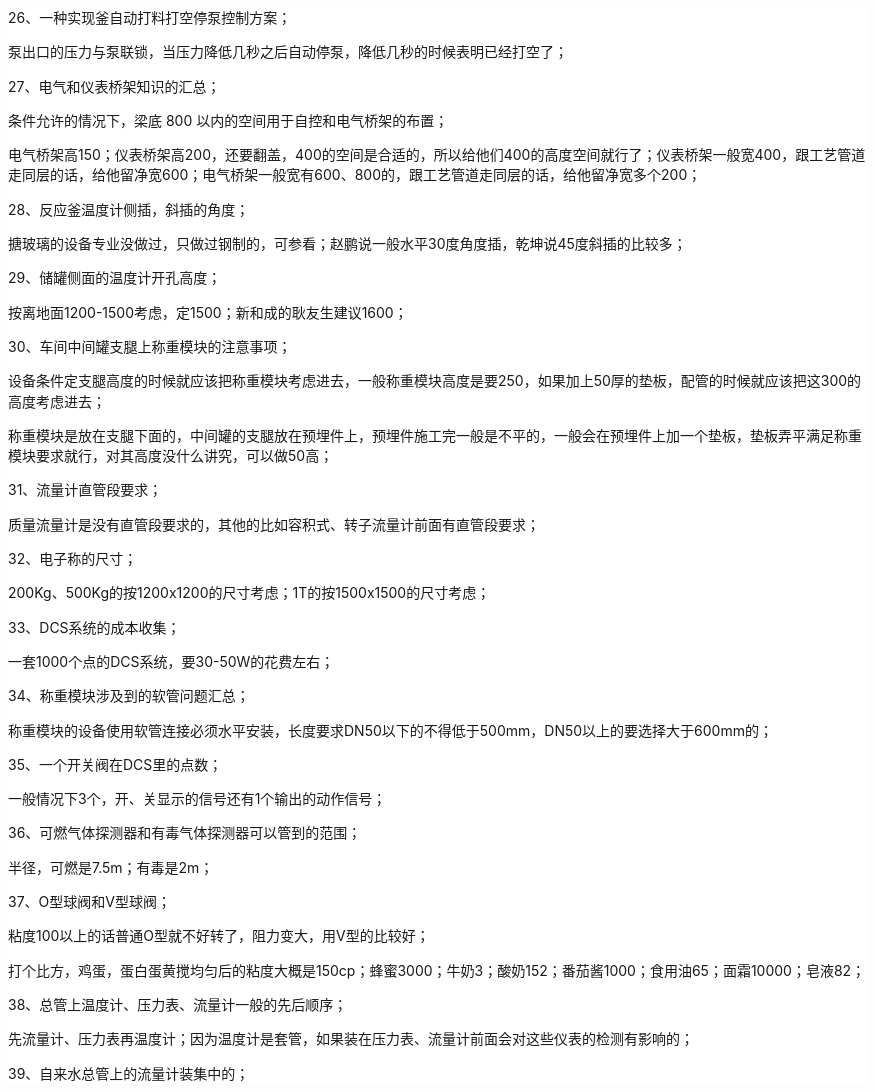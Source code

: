 





26、一种实现釜自动打料打空停泵控制方案；

泵出口的压力与泵联锁，当压力降低几秒之后自动停泵，降低几秒的时候表明已经打空了；

27、电气和仪表桥架知识的汇总；

条件允许的情况下，梁底 800 以内的空间用于自控和电气桥架的布置；

电气桥架高150；仪表桥架高200，还要翻盖，400的空间是合适的，所以给他们400的高度空间就行了；仪表桥架一般宽400，跟工艺管道走同层的话，给他留净宽600；电气桥架一般宽有600、800的，跟工艺管道走同层的话，给他留净宽多个200；

28、反应釜温度计侧插，斜插的角度；

搪玻璃的设备专业没做过，只做过钢制的，可参看；赵鹏说一般水平30度角度插，乾坤说45度斜插的比较多；

29、储罐侧面的温度计开孔高度；

按离地面1200-1500考虑，定1500；新和成的耿友生建议1600；

30、车间中间罐支腿上称重模块的注意事项；

设备条件定支腿高度的时候就应该把称重模块考虑进去，一般称重模块高度是要250，如果加上50厚的垫板，配管的时候就应该把这300的高度考虑进去；

称重模块是放在支腿下面的，中间罐的支腿放在预埋件上，预埋件施工完一般是不平的，一般会在预埋件上加一个垫板，垫板弄平满足称重模块要求就行，对其高度没什么讲究，可以做50高；

31、流量计直管段要求；

质量流量计是没有直管段要求的，其他的比如容积式、转子流量计前面有直管段要求；

32、电子称的尺寸；

200Kg、500Kg的按1200x1200的尺寸考虑；1T的按1500x1500的尺寸考虑；

33、DCS系统的成本收集；

一套1000个点的DCS系统，要30-50W的花费左右；

34、称重模块涉及到的软管问题汇总；

称重模块的设备使用软管连接必须水平安装，长度要求DN50以下的不得低于500mm，DN50以上的要选择大于600mm的；

35、一个开关阀在DCS里的点数；

一般情况下3个，开、关显示的信号还有1个输出的动作信号；

36、可燃气体探测器和有毒气体探测器可以管到的范围；

半径，可燃是7.5m；有毒是2m；

37、O型球阀和V型球阀；

粘度100以上的话普通O型就不好转了，阻力变大，用V型的比较好；

打个比方，鸡蛋，蛋白蛋黄搅均匀后的粘度大概是150cp；蜂蜜3000；牛奶3；酸奶152；番茄酱1000；食用油65；面霜10000；皂液82；

38、总管上温度计、压力表、流量计一般的先后顺序；

先流量计、压力表再温度计；因为温度计是套管，如果装在压力表、流量计前面会对这些仪表的检测有影响的；

39、自来水总管上的流量计装集中的；
